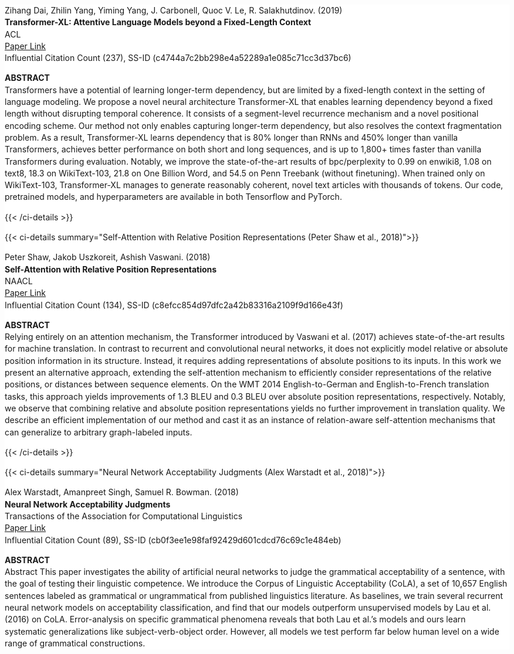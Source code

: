 Zihang Dai, Zhilin Yang, Yiming Yang, J. Carbonell, Quoc V. Le, R. Salakhutdinov. (2019)  
**Transformer-XL: Attentive Language Models beyond a Fixed-Length Context**  
ACL  
[Paper Link](https://www.semanticscholar.org/paper/c4744a7c2bb298e4a52289a1e085c71cc3d37bc6)  
Influential Citation Count (237), SS-ID (c4744a7c2bb298e4a52289a1e085c71cc3d37bc6)  

**ABSTRACT**  
Transformers have a potential of learning longer-term dependency, but are limited by a fixed-length context in the setting of language modeling. We propose a novel neural architecture Transformer-XL that enables learning dependency beyond a fixed length without disrupting temporal coherence. It consists of a segment-level recurrence mechanism and a novel positional encoding scheme. Our method not only enables capturing longer-term dependency, but also resolves the context fragmentation problem. As a result, Transformer-XL learns dependency that is 80% longer than RNNs and 450% longer than vanilla Transformers, achieves better performance on both short and long sequences, and is up to 1,800+ times faster than vanilla Transformers during evaluation. Notably, we improve the state-of-the-art results of bpc/perplexity to 0.99 on enwiki8, 1.08 on text8, 18.3 on WikiText-103, 21.8 on One Billion Word, and 54.5 on Penn Treebank (without finetuning). When trained only on WikiText-103, Transformer-XL manages to generate reasonably coherent, novel text articles with thousands of tokens. Our code, pretrained models, and hyperparameters are available in both Tensorflow and PyTorch.

{{< /ci-details >}}

{{< ci-details summary="Self-Attention with Relative Position Representations (Peter Shaw et al., 2018)">}}

Peter Shaw, Jakob Uszkoreit, Ashish Vaswani. (2018)  
**Self-Attention with Relative Position Representations**  
NAACL  
[Paper Link](https://www.semanticscholar.org/paper/c8efcc854d97dfc2a42b83316a2109f9d166e43f)  
Influential Citation Count (134), SS-ID (c8efcc854d97dfc2a42b83316a2109f9d166e43f)  

**ABSTRACT**  
Relying entirely on an attention mechanism, the Transformer introduced by Vaswani et al. (2017) achieves state-of-the-art results for machine translation. In contrast to recurrent and convolutional neural networks, it does not explicitly model relative or absolute position information in its structure. Instead, it requires adding representations of absolute positions to its inputs. In this work we present an alternative approach, extending the self-attention mechanism to efficiently consider representations of the relative positions, or distances between sequence elements. On the WMT 2014 English-to-German and English-to-French translation tasks, this approach yields improvements of 1.3 BLEU and 0.3 BLEU over absolute position representations, respectively. Notably, we observe that combining relative and absolute position representations yields no further improvement in translation quality. We describe an efficient implementation of our method and cast it as an instance of relation-aware self-attention mechanisms that can generalize to arbitrary graph-labeled inputs.

{{< /ci-details >}}

{{< ci-details summary="Neural Network Acceptability Judgments (Alex Warstadt et al., 2018)">}}

Alex Warstadt, Amanpreet Singh, Samuel R. Bowman. (2018)  
**Neural Network Acceptability Judgments**  
Transactions of the Association for Computational Linguistics  
[Paper Link](https://www.semanticscholar.org/paper/cb0f3ee1e98faf92429d601cdcd76c69c1e484eb)  
Influential Citation Count (89), SS-ID (cb0f3ee1e98faf92429d601cdcd76c69c1e484eb)  

**ABSTRACT**  
Abstract This paper investigates the ability of artificial neural networks to judge the grammatical acceptability of a sentence, with the goal of testing their linguistic competence. We introduce the Corpus of Linguistic Acceptability (CoLA), a set of 10,657 English sentences labeled as grammatical or ungrammatical from published linguistics literature. As baselines, we train several recurrent neural network models on acceptability classification, and find that our models outperform unsupervised models by Lau et al. (2016) on CoLA. Error-analysis on specific grammatical phenomena reveals that both Lau et al.’s models and ours learn systematic generalizations like subject-verb-object order. However, all models we test perform far below human level on a wide range of grammatical constructions.
